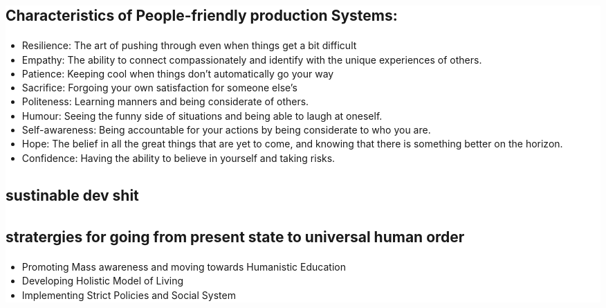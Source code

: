 
## Characteristics of People-friendly production Systems:

- Resilience: The art of pushing through even when things get a bit difficult
- Empathy: The ability to connect compassionately and identify with the unique experiences of others.
- Patience: Keeping cool when things don’t automatically go your way
- Sacrifice: Forgoing your own satisfaction for someone else’s
- Politeness: Learning manners and being considerate of others.
- Humour: Seeing the funny side of situations and being able to laugh at oneself.
- Self-awareness: Being accountable for your actions by being considerate to who you are.
- Hope: The belief in all the great things that are yet to come, and knowing that there is something better on the horizon.
- Confidence: Having the ability to believe in yourself and taking risks.


## sustinable dev shit



## stratergies for going from present state to universal human order

- Promoting Mass awareness and moving towards Humanistic Education
- Developing Holistic Model of Living
- Implementing Strict Policies and Social System
